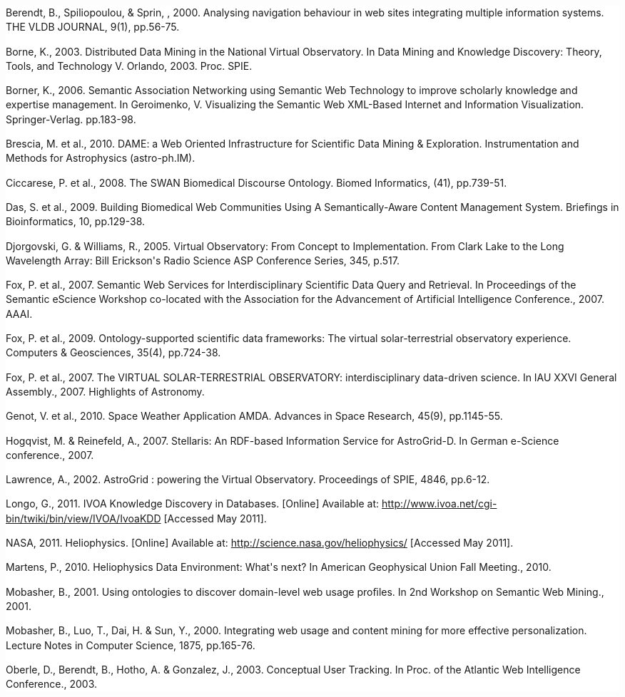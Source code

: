 Berendt, B., Spiliopoulou, & Sprin, , 2000. Analysing navigation behaviour in web sites integrating multiple information systems. THE VLDB JOURNAL, 9(1), pp.56-75.

Borne, K., 2003. Distributed Data Mining in the National Virtual Observatory. In Data Mining and Knowledge Discovery: Theory, Tools, and Technology V. Orlando, 2003. Proc. SPIE.

Borner, K., 2006. Semantic Association Networking using Semantic Web Technology to improve scholarly knowledge and expertise management. In Geroimenko, V. Visualizing the Semantic Web XML-Based Internet and Information Visualization. Springer-Verlag. pp.183-98.

Brescia, M. et al., 2010. DAME: a Web Oriented Infrastructure for Scientific Data Mining & Exploration. Instrumentation and Methods for Astrophysics (astro-ph.IM).

Ciccarese, P. et al., 2008. The SWAN Biomedical Discourse Ontology. Biomed Informatics, (41), pp.739-51.

Das, S. et al., 2009. Building Biomedical Web Communities Using A Semantically-Aware Content Management System. Briefings in Bioinformatics, 10, pp.129-38.

Djorgovski, G. & Williams, R., 2005. Virtual Observatory: From Concept to Implementation. From Clark Lake to the Long Wavelength Array: Bill Erickson's Radio Science ASP Conference Series, 345, p.517.

Fox, P. et al., 2007. Semantic Web Services for Interdisciplinary Scientific Data Query and Retrieval. In Proceedings of the Semantic eScience Workshop co-located with the Association for the Advancement of Artificial Intelligence Conference., 2007. AAAI.

Fox, P. et al., 2009. Ontology-supported scientific data frameworks: The virtual solar-terrestrial observatory experience. Computers & Geosciences, 35(4), pp.724-38.

Fox, P. et al., 2007. The VIRTUAL SOLAR-TERRESTRIAL OBSERVATORY: interdisciplinary data-driven science. In IAU XXVI General Assembly., 2007. Highlights of Astronomy.

Genot, V. et al., 2010. Space Weather Application AMDA. Advances in Space Research, 45(9), pp.1145-55.

Hogqvist, M. & Reinefeld, A., 2007. Stellaris: An RDF-based Information Service for AstroGrid-D. In German e-Science conference., 2007.

Lawrence, A., 2002. AstroGrid : powering the Virtual Observatory. Proceedings of SPIE, 4846, pp.6-12.

Longo, G., 2011. IVOA Knowledge Discovery in Databases. [Online] Available at: http://www.ivoa.net/cgi-bin/twiki/bin/view/IVOA/IvoaKDD [Accessed May 2011].

NASA, 2011. Heliophysics. [Online] Available at: http://science.nasa.gov/heliophysics/ [Accessed May 2011].

Martens, P., 2010. Heliophysics Data Environment: What's next? In American Geophysical Union Fall Meeting., 2010.

Mobasher, B., 2001. Using ontologies to discover domain-level web usage proﬁles. In 2nd Workshop on Semantic Web Mining., 2001.

Mobasher, B., Luo, T., Dai, H. & Sun, Y., 2000. Integrating web usage and content mining for more effective personalization. Lecture Notes in Computer Science, 1875, pp.165-76.

Oberle, D., Berendt, B., Hotho, A. & Gonzalez, J., 2003. Conceptual User Tracking. In Proc. of the Atlantic Web Intelligence Conference., 2003.
